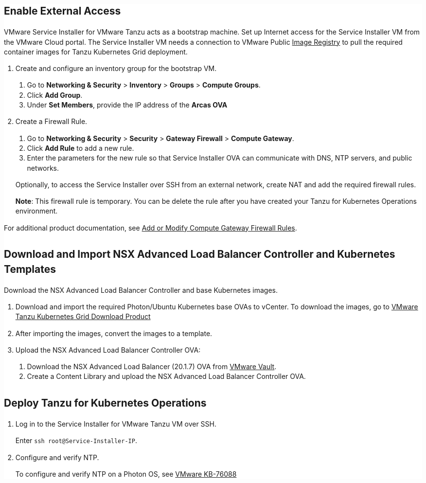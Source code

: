 ## <a id=enable-external-access> </a> Enable External Access
VMware Service Installer for VMware Tanzu acts as a bootstrap machine. Set up Internet access for the Service Installer VM from the VMware Cloud portal. The Service Installer VM needs a connection to VMware Public [Image Registry](https://projects.registry.vmware.com/) to pull the required container images for Tanzu Kubernetes Grid deployment.

1. Create and configure an inventory group for the bootstrap VM.

   1. Go to **Networking & Security** > **Inventory** > **Groups** > **Compute Groups**.
   1. Click **Add Group**.
   1. Under **Set Members**, provide the IP address of the **Arcas OVA** <br>


2. Create a Firewall Rule.

   1. Go to **Networking & Security** > **Security** > **Gateway Firewall** > **Compute Gateway**.
   1. Click **Add Rule** to add a new rule.
   1. Enter the parameters for the new rule so that Service Installer OVA can communicate with DNS, NTP servers, and public networks. <br>

   Optionally, to access the Service Installer over SSH from an external network, create NAT and add the required firewall rules.

	  **Note**: This firewall rule is temporary. You can be delete the rule after you have created your Tanzu for Kubernetes Operations environment.

For additional product documentation, see [Add or Modify Compute Gateway Firewall Rules](https://docs.vmware.com/en/VMware-Cloud-on-AWS/services/com.vmware.vmc-aws-networking-security/GUID-2D31A9A6-4A80-4B5B-A382-2C5B591F6AEB.html?).

## <a id=download-avi-controller> </a> Download and Import NSX Advanced Load Balancer Controller and Kubernetes Templates
Download the NSX Advanced Load Balancer Controller and base Kubernetes images.
1. Download and import the required Photon/Ubuntu Kubernetes base OVAs to vCenter.
    To download the images, go to [VMware Tanzu Kubernetes Grid Download Product](https://customerconnect.vmware.com/downloads/details?downloadGroup=TKG-151&productId=988&rPId=84961)

1. After importing the images, convert the images to a template.
1. Upload the NSX Advanced Load Balancer Controller OVA:
   1. Download the NSX Advanced Load Balancer (20.1.7) OVA from [VMware Vault](https://vault.vmware.com/group/nsx/avi-networks-technical-resources).
   2. Create a Content Library and upload the NSX Advanced Load Balancer Controller OVA.

## <a id=deploy-tkg> </a> Deploy Tanzu for Kubernetes Operations
1. Log in to the Service Installer for VMware Tanzu VM over SSH.

    Enter `ssh root@Service-Installer-IP`.

2. Configure and verify NTP.

   To configure and verify NTP on a Photon OS, see [VMware KB-76088](https://kb.vmware.com/s/article/76088)
